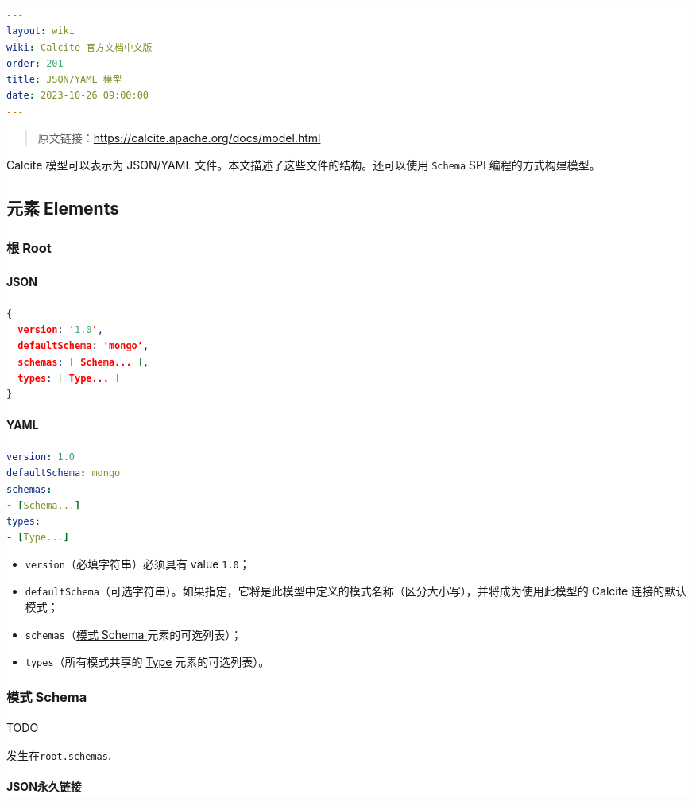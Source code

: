 ```yaml
---
layout: wiki
wiki: Calcite 官方文档中文版
order: 201
title: JSON/YAML 模型
date: 2023-10-26 09:00:00
---
```


> 原文链接：https://calcite.apache.org/docs/model.html

Calcite 模型可以表示为 JSON/YAML 文件。本文描述了这些文件的结构。还可以使用 `Schema` SPI 编程的方式构建模型。

## 元素 Elements

### 根 Root

#### JSON

```json
{
  version: '1.0',
  defaultSchema: 'mongo',
  schemas: [ Schema... ],
  types: [ Type... ]
}
```

#### YAML

```yaml
version: 1.0
defaultSchema: mongo
schemas:
- [Schema...]
types:
- [Type...]
```

* `version`（必填字符串）必须具有 value `1.0`；

* `defaultSchema`（可选字符串）。如果指定，它将是此模型中定义的模式名称（区分大小写），并将成为使用此模型的 Calcite 连接的默认模式；

* `schemas`（[模式 Schema ](https://calcite.apache.org/docs/model.html#schema)元素的可选列表）；

* `types`（所有模式共享的 [Type](https://calcite.apache.org/docs/model.html#type) 元素的可选列表）。

### 模式 Schema

TODO

发生在`root.schemas`.

#### JSON[永久链接](https://calcite.apache.org/docs/model.html#json-1)
